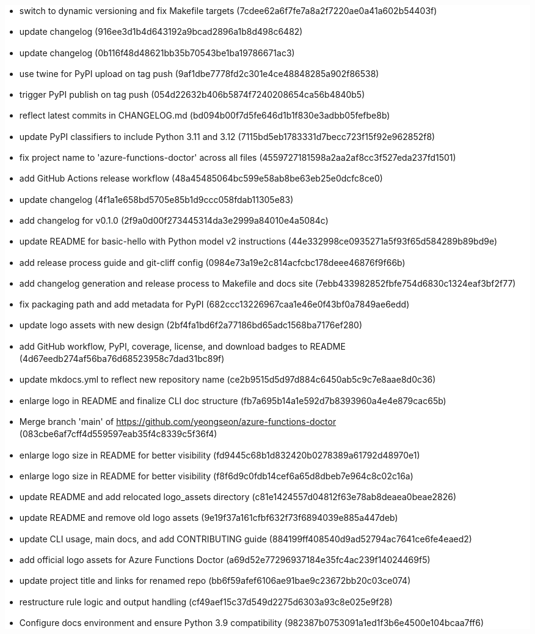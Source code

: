 - switch to dynamic versioning and fix Makefile targets (7cdee62a6f7fe7a8a2f7220ae0a41a602b54403f)

- update changelog (916ee3d1b4d643192a9bcad2896a1b8d498c6482)

- update changelog (0b116f48d48621bb35b70543be1ba19786671ac3)

- use twine for PyPI upload on tag push (9af1dbe7778fd2c301e4ce48848285a902f86538)

- trigger PyPI publish on tag push (054d22632b406b5874f7240208654ca56b4840b5)

- reflect latest commits in CHANGELOG.md (bd094b00f7d5fe646d1b1f830e3adbb05fefbe8b)

- update PyPI classifiers to include Python 3.11 and 3.12 (7115bd5eb1783331d7becc723f15f92e962852f8)

- fix project name to 'azure-functions-doctor' across all files (4559727181598a2aa2af8cc3f527eda237fd1501)

- add GitHub Actions release workflow (48a45485064bc599e58ab8be63eb25e0dcfc8ce0)

- update changelog (4f1a1e658bd5705e85b1d9ccc058fdab11305e83)

- add changelog for v0.1.0 (2f9a0d00f273445314da3e2999a84010e4a5084c)

- update README for basic-hello with Python model v2 instructions (44e332998ce0935271a5f93f65d584289b89bd9e)

- add release process guide and git-cliff config (0984e73a19e2c814acfcbc178deee46876f9f66b)

- add changelog generation and release process to Makefile and docs site (7ebb433982852fbfe754d6830c1324eaf3bf2f77)

- fix packaging path and add metadata for PyPI (682ccc13226967caa1e46e0f43bf0a7849ae6edd)

- update logo assets with new design (2bf4fa1bd6f2a77186bd65adc1568ba7176ef280)

- add GitHub workflow, PyPI, coverage, license, and download badges to README (4d67eedb274af56ba76d68523958c7dad31bc89f)

- update mkdocs.yml to reflect new repository name (ce2b9515d5d97d884c6450ab5c9c7e8aae8d0c36)

- enlarge logo in README and finalize CLI doc structure (fb7a695b14a1e592d7b8393960a4e4e879cac65b)

- Merge branch 'main' of https://github.com/yeongseon/azure-functions-doctor (083cbe6af7cff4d559597eab35f4c8339c5f36f4)

- enlarge logo size in README for better visibility (fd9445c68b1d832420b0278389a61792d48970e1)

- enlarge logo size in README for better visibility (f8f6d9c0fdb14cef6a65d8dbeb7e964c8c02c16a)

- update README and add relocated logo_assets directory (c81e1424557d04812f63e78ab8deaea0beae2826)

- update README and remove old logo assets (9e19f37a161cfbf632f73f6894039e885a447deb)

- update CLI usage, main docs, and add CONTRIBUTING guide (884199ff408540d9ad52794ac7641ce6fe4eaed2)

- add official logo assets for Azure Functions Doctor (a69d52e77296937184e35fc4ac239f14024469f5)

- update project title and links for renamed repo (bb6f59afef6106ae91bae9c23672bb20c03ce074)

- restructure rule logic and output handling (cf49aef15c37d549d2275d6303a93c8e025e9f28)

- Configure docs environment and ensure Python 3.9 compatibility (982387b0753091a1ed1f3b6e4500e104bcaa7ff6)

